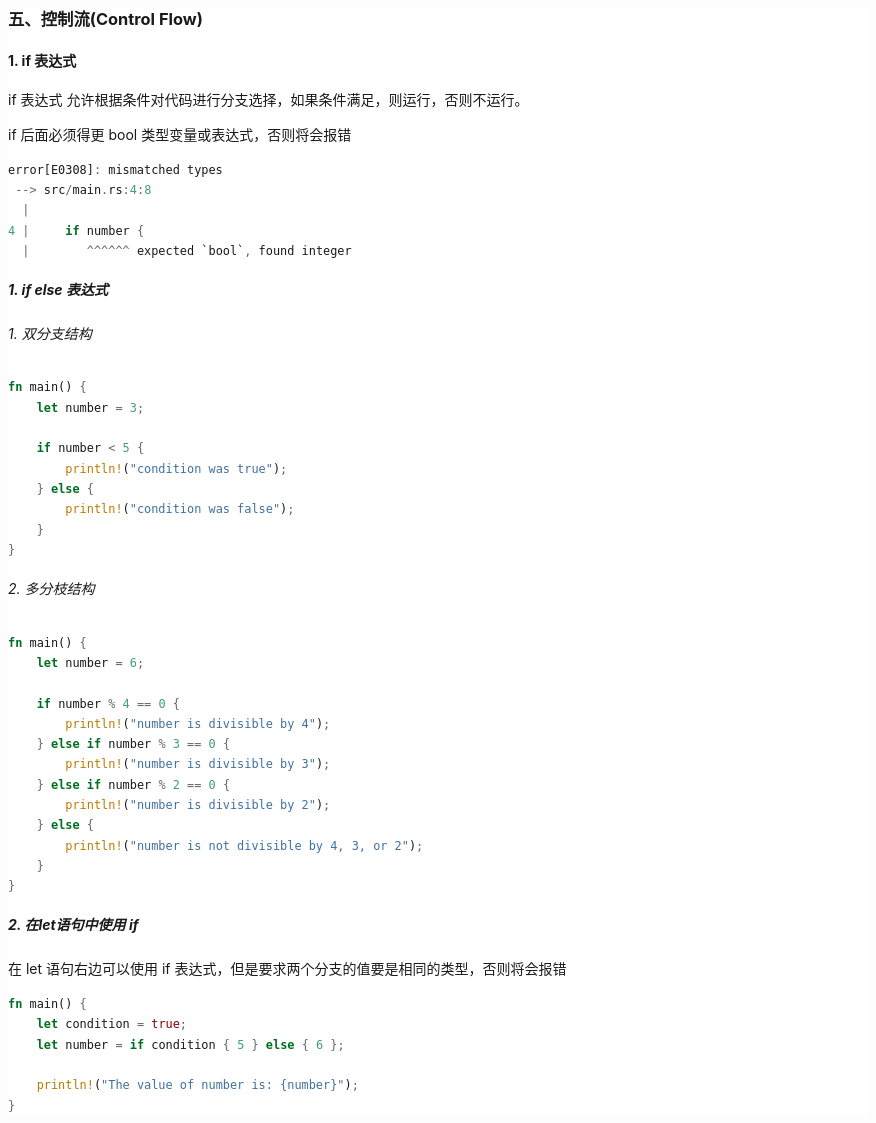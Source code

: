 ### 五、控制流(Control Flow)

#### 1. if 表达式

if 表达式 允许根据条件对代码进行分支选择，如果条件满足，则运行，否则不运行。

if 后面必须得更 bool 类型变量或表达式，否则将会报错

```rust
error[E0308]: mismatched types
 --> src/main.rs:4:8
  |
4 |     if number {
  |        ^^^^^^ expected `bool`, found integer
```

##### 1. if else 表达式

###### 1. 双分支结构

```rust
fn main() {
    let number = 3;

    if number < 5 {
        println!("condition was true");
    } else {
        println!("condition was false");
    }
}
```

###### 2. 多分枝结构

```rust
fn main() {
    let number = 6;

    if number % 4 == 0 {
        println!("number is divisible by 4");
    } else if number % 3 == 0 {
        println!("number is divisible by 3");
    } else if number % 2 == 0 {
        println!("number is divisible by 2");
    } else {
        println!("number is not divisible by 4, 3, or 2");
    }
}
```

##### 2. 在let语句中使用 if

在 let 语句右边可以使用 if 表达式，但是要求两个分支的值要是相同的类型，否则将会报错

```rust
fn main() {
    let condition = true;
    let number = if condition { 5 } else { 6 };

    println!("The value of number is: {number}");
}
```
